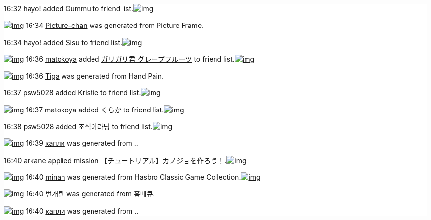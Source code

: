 16:32 [hayo!](http://www.barcodekanojo.com/user/475516/hayo%21) added [Gummu](http://www.barcodekanojo.com/kanojo/2435820/Gummu) to friend list.[![img](http://www.deviantsart.com/34q6799.png)](http://www.barcodekanojo.com/kanojo/2435820/Gummu)

[![img](http://www.deviantsart.com/2ehe6gp.png)](http://www.barcodekanojo.com/kanojo/3050172/Picture-chan) 16:34 [Picture-chan](http://www.barcodekanojo.com/kanojo/3050172/Picture-chan) was generated from Picture Frame.

16:34 [hayo!](http://www.barcodekanojo.com/user/475516/hayo%21) added [Sisu](http://www.barcodekanojo.com/kanojo/2502363/Sisu) to friend list.[![img](http://www.deviantsart.com/3coqmo6.png)](http://www.barcodekanojo.com/kanojo/2502363/Sisu)

[![img](http://www.deviantsart.com/14fk94n.jpeg)](http://www.barcodekanojo.com/user/24932/matokoya) 16:36 [matokoya](http://www.barcodekanojo.com/user/24932/matokoya) added [ガリガリ君 グレープフルーツ](http://www.barcodekanojo.com/kanojo/3021530/%E3%82%AC%E3%83%AA%E3%82%AC%E3%83%AA%E5%90%9B%20%E3%82%B0%E3%83%AC%E3%83%BC%E3%83%97%E3%83%95%E3%83%AB%E3%83%BC%E3%83%84) to friend list.[![img](http://www.deviantsart.com/2ruifpk.png)](http://www.barcodekanojo.com/kanojo/3021530/%E3%82%AC%E3%83%AA%E3%82%AC%E3%83%AA%E5%90%9B%20%E3%82%B0%E3%83%AC%E3%83%BC%E3%83%97%E3%83%95%E3%83%AB%E3%83%BC%E3%83%84)

[![img](http://www.deviantsart.com/5mbenf.png)](http://www.barcodekanojo.com/kanojo/3050173/Tiga) 16:36 [Tiga](http://www.barcodekanojo.com/kanojo/3050173/Tiga) was generated from Hand Pain.

16:37 [psw5028](http://www.barcodekanojo.com/user/475708/psw5028) added [Kristie](http://www.barcodekanojo.com/kanojo/2903741/Kristie) to friend list.[![img](http://www.deviantsart.com/rib3vc.png)](http://www.barcodekanojo.com/kanojo/2903741/Kristie)

[![img](http://www.deviantsart.com/14fk94n.jpeg)](http://www.barcodekanojo.com/user/24932/matokoya) 16:37 [matokoya](http://www.barcodekanojo.com/user/24932/matokoya) added [くらか](http://www.barcodekanojo.com/kanojo/248076/%E3%81%8F%E3%82%89%E3%81%8B) to friend list.[![img](http://www.deviantsart.com/2f2dii8.png)](http://www.barcodekanojo.com/kanojo/248076/%E3%81%8F%E3%82%89%E3%81%8B)

16:38 [psw5028](http://www.barcodekanojo.com/user/475708/psw5028) added [조석이라닝](http://www.barcodekanojo.com/kanojo/2988850/%EC%A1%B0%EC%84%9D%EC%9D%B4%EB%9D%BC%EB%8B%9D) to friend list.[![img](http://www.deviantsart.com/1tdsjhq.png)](http://www.barcodekanojo.com/kanojo/2988850/%EC%A1%B0%EC%84%9D%EC%9D%B4%EB%9D%BC%EB%8B%9D)

[![img](http://www.deviantsart.com/2o2rmpo.png)](http://www.barcodekanojo.com/kanojo/3050174/%D0%BA%D0%B0%D0%BF%D0%BB%D0%B8) 16:39 [капли](http://www.barcodekanojo.com/kanojo/3050174/%D0%BA%D0%B0%D0%BF%D0%BB%D0%B8) was generated from ..

16:40 [arkane](http://www.barcodekanojo.com/user/475698/arkane) applied mission [【チュートリアル】カノジョを作ろう！](http://www.barcodekanojo.com/kanojo/3050165/Zelio).[![img](http://www.deviantsart.com/30nbl7r.png)](http://www.barcodekanojo.com/kanojo/3050165/Zelio)

[![img](http://www.deviantsart.com/2vln5sv.png)](http://www.barcodekanojo.com/kanojo/3050175/minah) 16:40 [minah](http://www.barcodekanojo.com/kanojo/3050175/minah) was generated from Hasbro Classic Game Collection.[![img](http://www.deviantsart.com/7vg4d3.jpeg)](http://www.barcodekanojo.com/product_images/barcode/5768682/1405150754/50x50xHasbro,P20Classic,P20Game,P20Collection.jpg,qw=88,ah=88.pagespeed.ic.w-ovuT1-ZS.jpg)

[![img](http://www.deviantsart.com/dktejn.png)](http://www.barcodekanojo.com/kanojo/3050176/%EB%B2%88%EA%B0%9C%ED%83%84) 16:40 [번개탄](http://www.barcodekanojo.com/kanojo/3050176/%EB%B2%88%EA%B0%9C%ED%83%84) was generated from 홈베큐.

[![img](http://www.deviantsart.com/3vk7ipj.png)](http://www.barcodekanojo.com/kanojo/3050177/%D0%BA%D0%B0%D0%BF%D0%BB%D0%B8) 16:40 [капли](http://www.barcodekanojo.com/kanojo/3050177/%D0%BA%D0%B0%D0%BF%D0%BB%D0%B8) was generated from ..
